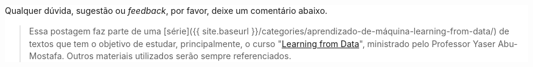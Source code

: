 



Qualquer dúvida, sugestão ou *feedback*, por favor, deixe um comentário abaixo.

> Essa postagem faz parte de uma [série]({{ site.baseurl }}/categories/aprendizado-de-máquina-learning-from-data/) de textos que tem o objetivo de estudar, principalmente, o curso "[Learning from Data](http://www.work.caltech.edu/telecourse.html)", ministrado pelo Professor Yaser Abu-Mostafa. Outros materiais utilizados serão sempre referenciados.
